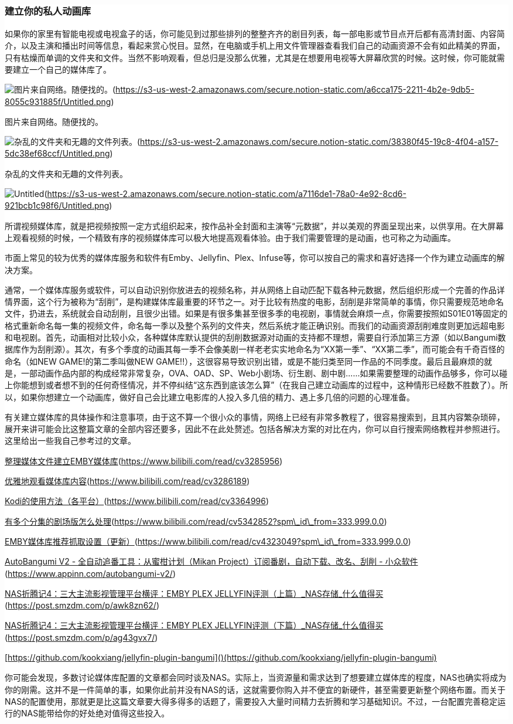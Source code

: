 ### 建立你的私人动画库

如果你的家里有智能电视或电视盒子的话，你可能见到过那些排列的整整齐齐的剧目列表，每一部电影或节目点开后都有高清封面、内容简介，以及主演和播出时间等信息，看起来赏心悦目。显然，在电脑或手机上用文件管理器查看我们自己的动画资源不会有如此精美的界面，只有枯燥而单调的文件夹和文件。当然不影响观看，但总归是没那么优雅，尤其是在想要用电视等大屏幕欣赏的时候。这时候，你可能就需要建立一个自己的媒体库了。

![图片来自网络。随便找的。]()(https://s3-us-west-2.amazonaws.com/secure.notion-static.com/a6cca175-2211-4b2e-9db5-8055c931885f/Untitled.png)

图片来自网络。随便找的。

![杂乱的文件夹和无趣的文件列表。]()(https://s3-us-west-2.amazonaws.com/secure.notion-static.com/38380f45-19c8-4f04-a157-5dc38ef68ccf/Untitled.png)

杂乱的文件夹和无趣的文件列表。

![Untitled]()(https://s3-us-west-2.amazonaws.com/secure.notion-static.com/a7116de1-78a0-4e92-8cd6-921bcb1c98f6/Untitled.png)

所谓视频媒体库，就是把视频按照一定方式组织起来，按作品补全封面和主演等“元数据”，并以美观的界面呈现出来，以供享用。在大屏幕上观看视频的时候，一个精致有序的视频媒体库可以极大地提高观看体验。由于我们需要管理的是动画，也可称之为动画库。

市面上常见的较为优秀的媒体库服务和软件有Emby、Jellyfin、Plex、Infuse等，你可以按自己的需求和喜好选择一个作为建立动画库的解决方案。

通常，一个媒体库服务或软件，可以自动识别你放进去的视频名称，并从网络上自动匹配下载各种元数据，然后组织形成一个完善的作品详情界面，这个行为被称为“刮削”，是构建媒体库最重要的环节之一。对于比较有热度的电影，刮削是非常简单的事情，你只需要规范地命名文件，扔进去，系统就会自动刮削，且很少出错。如果是有很多集甚至很多季的电视剧，事情就会麻烦一点，你需要按照如S01E01等固定的格式重新命名每一集的视频文件，命名每一季以及整个系列的文件夹，然后系统才能正确识别。而我们的动画资源刮削难度则更加远超电影和电视剧。首先，动画相对比较小众，各种媒体库默认提供的刮削数据源对动画的支持都不理想，需要自行添加第三方源（如以Bangumi数据库作为刮削源）。其次，有多个季度的动画其每一季不会像美剧一样老老实实地命名为“XX第一季”、“XX第二季”，而可能会有千奇百怪的命名（如NEW GAME!的第二季叫做NEW GAME!!），这很容易导致识别出错，或是不能归类至同一作品的不同季度。最后且最麻烦的就是，一部动画作品内部的构成经常非常复杂，OVA、OAD、SP、Web小剧场、衍生剧、剧中剧……如果需要整理的动画作品够多，你可以碰上你能想到或者想不到的任何奇怪情况，并不停纠结“这东西到底该怎么算”（在我自己建立动画库的过程中，这种情形已经数不胜数了）。所以，如果你想建立一个动画库，做好自己会比建立电影库的人投入多几倍的精力、遇上多几倍的问题的心理准备。

有关建立媒体库的具体操作和注意事项，由于这不算一个很小众的事情，网络上已经有非常多教程了，很容易搜索到，且其内容繁杂琐碎，展开来讲可能会比这整篇文章的全部内容还要多，因此不在此处赘述。包括各解决方案的对比在内，你可以自行搜索网络教程并参照进行。这里给出一些我自己参考过的文章。

[整理媒体文件建立EMBY媒体库]()(https://www.bilibili.com/read/cv3285956)

[优雅地观看媒体库内容]()(https://www.bilibili.com/read/cv3286189)

[Kodi的使用方法（各平台）]()(https://www.bilibili.com/read/cv3364996)

[有多个分集的剧场版怎么处理]()(https://www.bilibili.com/read/cv5342852?spm\_id\_from=333.999.0.0)

[EMBY媒体库推荐抓取设置（更新）]()(https://www.bilibili.com/read/cv4323049?spm\_id\_from=333.999.0.0)

[AutoBangumi V2 - 全自动追番工具：从蜜柑计划（Mikan Project）订阅番剧，自动下载、改名、刮削 - 小众软件]()(https://www.appinn.com/autobangumi-v2/)

[NAS折腾记4：三大主流影视管理平台横评：EMBY PLEX JELLYFIN评测（上篇）\_NAS存储\_什么值得买]()(https://post.smzdm.com/p/awk8zn62/)

[NAS折腾记4：三大主流影视管理平台横评：EMBY PLEX JELLYFIN评测（下篇）\_NAS存储\_什么值得买]()(https://post.smzdm.com/p/ag43gvx7/)

[https://github.com/kookxiang/jellyfin-plugin-bangumi]()(https://github.com/kookxiang/jellyfin-plugin-bangumi)

你可能会发现，多数讨论媒体库配置的文章都会同时谈及NAS。实际上，当资源量和需求达到了想要建立媒体库的程度，NAS也确实将成为你的刚需。这并不是一件简单的事，如果你此前并没有NAS的话，这就需要你购入并不便宜的新硬件，甚至需要更新整个网络布置。而关于NAS的配置使用，那就更是比这篇文章要大得多得多的话题了，需要投入大量时间精力去折腾和学习基础知识。不过，一台配置完善稳定运行的NAS能带给你的好处绝对值得这些投入。




